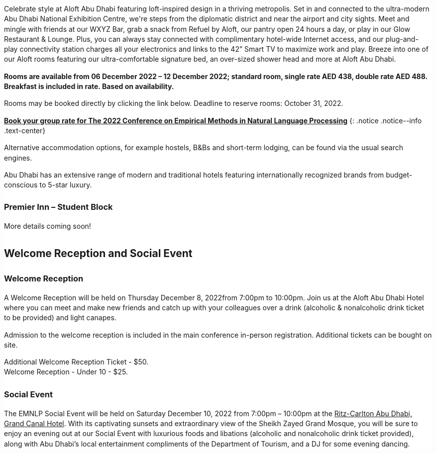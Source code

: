 Celebrate style at Aloft Abu Dhabi featuring loft-inspired design in a thriving metropolis. Set in and connected to the ultra-modern Abu Dhabi National Exhibition Centre, we're steps from the diplomatic district and near the airport and city sights. Meet and mingle with friends at our WXYZ Bar, grab a snack from Refuel by Aloft, our pantry open 24 hours a day, or play in our Glow Restaurant & Lounge. Plus, you can always stay connected with complimentary hotel-wide Internet access, and our plug-and-play connectivity station charges all your electronics and links to the 42” Smart TV to maximize work and play. Breeze into one of our Aloft rooms featuring our ultra-comfortable signature bed, an over-sized shower head and more at Aloft Abu Dhabi. 
 
**Rooms are available from 06 December 2022 – 12 December 2022; standard room, single rate AED 438, double rate AED 488. Breakfast is included in rate. Based on availability.** 

Rooms may be booked directly by clicking the link below. Deadline to reserve rooms: October 31, 2022.

[**Book your group rate for The 2022 Conference on Empirical Methods in Natural Language Processing**](https://www.marriott.com/event-reservations/reservation-link.mi?id=1662116653508&key=GRP&app=resvlink)
{: .notice .notice--info .text-center}    

Alternative accommodation options, for example hostels, B&Bs and short-term lodging, can be found via the usual search engines.    

Abu Dhabi has an extensive range of modern and traditional hotels featuring internationally recognized brands
from budget-conscious to 5-star luxury.





### Premier Inn – Student Block
More details coming soon!

## Welcome Reception and Social Event

### Welcome Reception 
A Welcome Reception will be held on Thursday December 8, 2022from 7:00pm to 10:00pm. Join us at the Aloft Abu Dhabi Hotel where you can meet and make new friends and catch up with your colleagues over a drink (alcoholic & nonalcoholic drink ticket to be provided) and light canapes. 
 
Admission to the welcome reception is included in the main conference in-person registration. Additional tickets can be bought on site.
     
Additional Welcome Reception Ticket - $50.    
Welcome Reception - Under 10 - $25.     

### Social Event 
The EMNLP Social Event will be held on Saturday December 10, 2022 from 7:00pm – 10:00pm at the [Ritz-Carlton Abu Dhabi, Grand Canal Hotel](https://www.ritzcarlton.com/en/hotels/uae/abu-dhabi?scid=6086e1f4-af86-4268-a5e9-ecef4e9075cf&ppc=ppc&pId=ustbppc&nst=paid&gclid=872a19c941e3106b22547ae374f72f01&gclsrc=3p.ds&msclkid=872a19c941e3106b22547ae374f72f01). With its captivating sunsets and extraordinary view of the Sheikh Zayed Grand Mosque, you will be sure to enjoy an evening out at our Social Event with luxurious foods and libations (alcoholic and nonalcoholic drink ticket provided), along with Abu Dhabi’s local entertainment compliments of the Department of Tourism, and a DJ for some evening dancing.  
